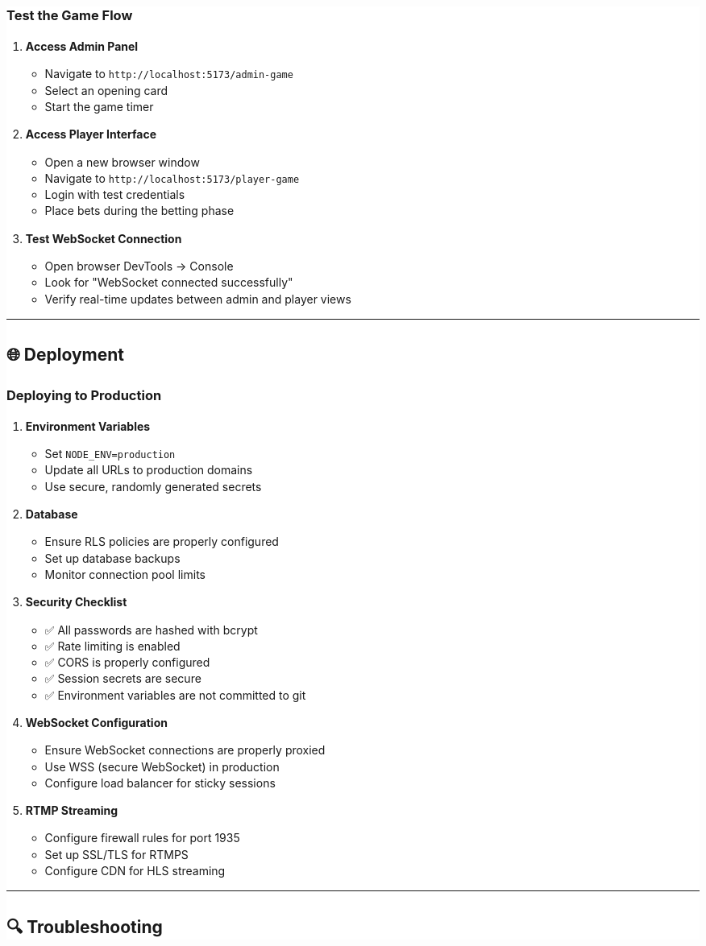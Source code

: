 ### Test the Game Flow

1. **Access Admin Panel**
   - Navigate to `http://localhost:5173/admin-game`
   - Select an opening card
   - Start the game timer

2. **Access Player Interface**
   - Open a new browser window
   - Navigate to `http://localhost:5173/player-game`
   - Login with test credentials
   - Place bets during the betting phase

3. **Test WebSocket Connection**
   - Open browser DevTools → Console
   - Look for "WebSocket connected successfully"
   - Verify real-time updates between admin and player views

---

## 🌐 Deployment

### Deploying to Production

1. **Environment Variables**
   - Set `NODE_ENV=production`
   - Update all URLs to production domains
   - Use secure, randomly generated secrets

2. **Database**
   - Ensure RLS policies are properly configured
   - Set up database backups
   - Monitor connection pool limits

3. **Security Checklist**
   - ✅ All passwords are hashed with bcrypt
   - ✅ Rate limiting is enabled
   - ✅ CORS is properly configured
   - ✅ Session secrets are secure
   - ✅ Environment variables are not committed to git

4. **WebSocket Configuration**
   - Ensure WebSocket connections are properly proxied
   - Use WSS (secure WebSocket) in production
   - Configure load balancer for sticky sessions

5. **RTMP Streaming**
   - Configure firewall rules for port 1935
   - Set up SSL/TLS for RTMPS
   - Configure CDN for HLS streaming

---

## 🔍 Troubleshooting

